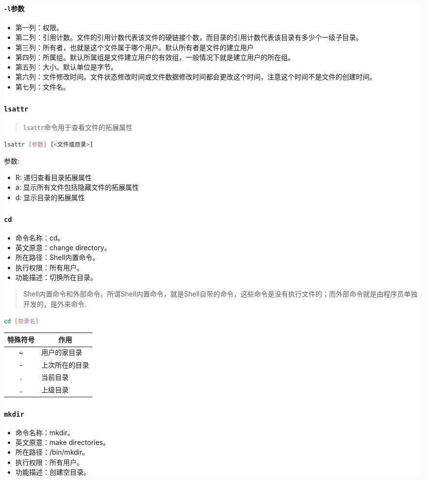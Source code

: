 #### `-l`参数

* 第一列：权限。
* 第二列：引用计数。文件的引用计数代表该文件的硬链接个数，而目录的引用计数代表该目录有多少个一级子目录。
* 第三列：所有者，也就是这个文件属于哪个用户。默认所有者是文件的建立用户
* 第四列：所属组。默认所属组是文件建立用户的有效组，一般情况下就是建立用户的所在组。
* 第五列：大小。默认单位是字节。
* 第六列：文件修改时间。文件状态修改时间或文件数据修改时间都会更改这个时间，注意这个时间不是文件的创建时间。
* 第七列：文件名。

### `lsattr`

> `lsattr`命令用于查看文件的拓展属性

```bash
lsattr [参数] [<文件或目录>]
```

参数:

* R: 递归查看目录拓展属性
* a: 显示所有文件包括隐藏文件的拓展属性
* d: 显示目录的拓展属性

### `cd`

* 命令名称：cd。
* 英文原意：change directory。
* 所在路径：Shell内置命令。
* 执行权限：所有用户。
* 功能描述：切换所在目录。

> Shell内置命令和外部命令。所谓Shell内置命令，就是Shell自带的命令，这些命令是没有执行文件的；而外部命令就是由程序员单独开发的，是外来命令.

```bash
cd [目录名]
```

| 特殊符号 | 作用 |
| :---: | --- |
| ~ | 用户的家目录 |
| - | 上次所在的目录 |
| . | 当前目录 |
| .. | 上级目录 |

### `mkdir`

* 命令名称：mkdir。
* 英文原意：make directories。
* 所在路径：/bin/mkdir。
* 执行权限：所有用户。
* 功能描述：创建空目录。
